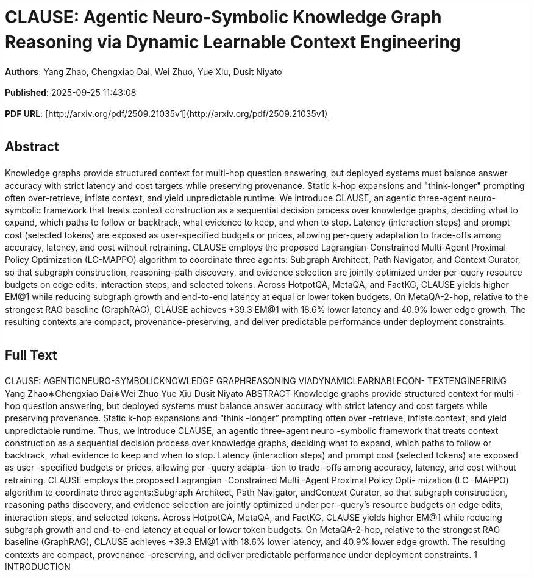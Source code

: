 # CLAUSE: Agentic Neuro-Symbolic Knowledge Graph Reasoning via Dynamic Learnable Context Engineering

**Authors**: Yang Zhao, Chengxiao Dai, Wei Zhuo, Yue Xiu, Dusit Niyato

**Published**: 2025-09-25 11:43:08

**PDF URL**: [http://arxiv.org/pdf/2509.21035v1](http://arxiv.org/pdf/2509.21035v1)

## Abstract
Knowledge graphs provide structured context for multi-hop question answering,
but deployed systems must balance answer accuracy with strict latency and cost
targets while preserving provenance. Static k-hop expansions and "think-longer"
prompting often over-retrieve, inflate context, and yield unpredictable
runtime. We introduce CLAUSE, an agentic three-agent neuro-symbolic framework
that treats context construction as a sequential decision process over
knowledge graphs, deciding what to expand, which paths to follow or backtrack,
what evidence to keep, and when to stop. Latency (interaction steps) and prompt
cost (selected tokens) are exposed as user-specified budgets or prices,
allowing per-query adaptation to trade-offs among accuracy, latency, and cost
without retraining. CLAUSE employs the proposed Lagrangian-Constrained
Multi-Agent Proximal Policy Optimization (LC-MAPPO) algorithm to coordinate
three agents: Subgraph Architect, Path Navigator, and Context Curator, so that
subgraph construction, reasoning-path discovery, and evidence selection are
jointly optimized under per-query resource budgets on edge edits, interaction
steps, and selected tokens. Across HotpotQA, MetaQA, and FactKG, CLAUSE yields
higher EM@1 while reducing subgraph growth and end-to-end latency at equal or
lower token budgets. On MetaQA-2-hop, relative to the strongest RAG baseline
(GraphRAG), CLAUSE achieves +39.3 EM@1 with 18.6% lower latency and 40.9% lower
edge growth. The resulting contexts are compact, provenance-preserving, and
deliver predictable performance under deployment constraints.

## Full Text




CLAUSE: AGENTICNEURO-SYMBOLICKNOWLEDGE
GRAPHREASONING VIADYNAMICLEARNABLECON-
TEXTENGINEERING
Yang Zhao∗Chengxiao Dai∗Wei Zhuo Yue Xiu Dusit Niyato
ABSTRACT
Knowledge graphs provide structured context for multi -hop question answering,
but deployed systems must balance answer accuracy with strict latency and cost
targets while preserving provenance. Static k-hop expansions and “think -longer”
prompting often over -retrieve, inflate context, and yield unpredictable runtime.
Thus, we introduce CLAUSE, an agentic three-agent neuro -symbolic framework
that treats context construction as a sequential decision process over knowledge
graphs, deciding what to expand, which paths to follow or backtrack, what evidence
to keep and when to stop. Latency (interaction steps) and prompt cost (selected
tokens) are exposed as user -specified budgets or prices, allowing per -query adapta-
tion to trade -offs among accuracy, latency, and cost without retraining. CLAUSE
employs the proposed Lagrangian -Constrained Multi -Agent Proximal Policy Opti-
mization (LC -MAPPO) algorithm to coordinate three agents:Subgraph Architect,
Path Navigator, andContext Curator, so that subgraph construction, reasoning
paths discovery, and evidence selection are jointly optimized under per -query’s
resource budgets on edge edits, interaction steps, and selected tokens. Across
HotpotQA, MetaQA, and FactKG, CLAUSE yields higher EM@1 while reducing
subgraph growth and end-to-end latency at equal or lower token budgets. On
MetaQA-2-hop, relative to the strongest RAG baseline (GraphRAG), CLAUSE
achieves +39.3 EM@1 with 18.6% lower latency, and 40.9% lower edge growth.
The resulting contexts are compact, provenance -preserving, and deliver predictable
performance under deployment constraints.
1 INTRODUCTION